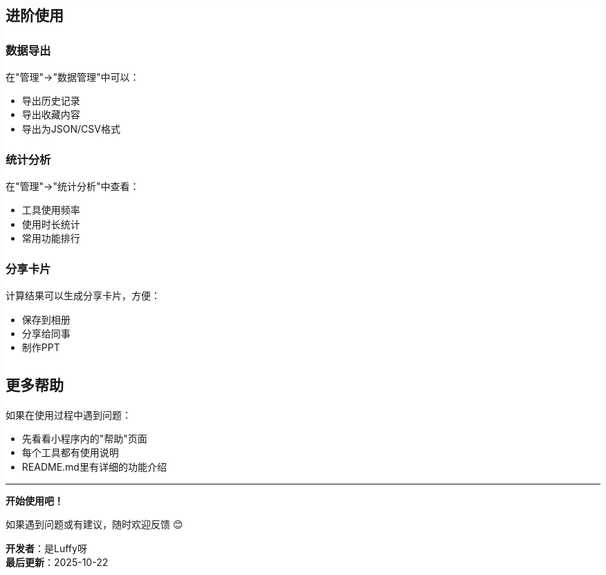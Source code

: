 ## 进阶使用

### 数据导出
在"管理"→"数据管理"中可以：
- 导出历史记录
- 导出收藏内容
- 导出为JSON/CSV格式

### 统计分析
在"管理"→"统计分析"中查看：
- 工具使用频率
- 使用时长统计
- 常用功能排行

### 分享卡片
计算结果可以生成分享卡片，方便：
- 保存到相册
- 分享给同事
- 制作PPT

## 更多帮助

如果在使用过程中遇到问题：
- 先看看小程序内的"帮助"页面
- 每个工具都有使用说明
- README.md里有详细的功能介绍

---

**开始使用吧！**

如果遇到问题或有建议，随时欢迎反馈 😊

**开发者**：是Luffy呀  
**最后更新**：2025-10-22
